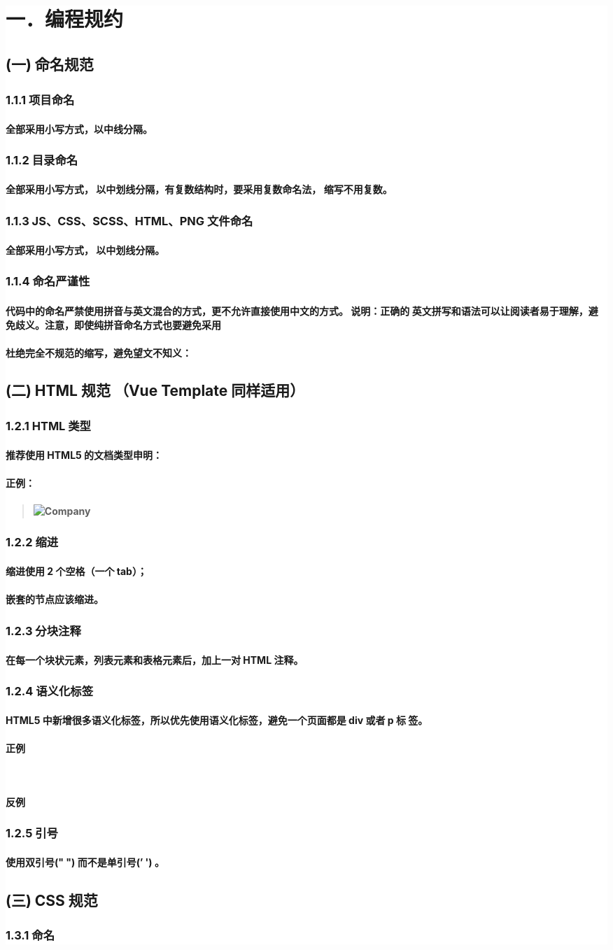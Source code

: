 # 一．编程规约
## (一) 命名规范
### 1.1.1 项目命名
#### 全部采用小写方式，以中线分隔。
### 1.1.2 目录命名
#### 全部采用小写方式， 以中划线分隔，有复数结构时，要采用复数命名法， 缩写不用复数。
### 1.1.3 JS、CSS、SCSS、HTML、PNG 文件命名
#### 全部采用小写方式， 以中划线分隔。
### 1.1.4 命名严谨性
#### 代码中的命名严禁使用拼音与英文混合的方式，更不允许直接使用中文的方式。 说明：正确的 英文拼写和语法可以让阅读者易于理解，避免歧义。注意，即使纯拼音命名方式也要避免采用
#### 杜绝完全不规范的缩写，避免望文不知义：
## (二) HTML 规范 （Vue Template 同样适用）
### 1.2.1 HTML 类型
#### 推荐使用 HTML5 的文档类型申明：
#### 正例：
>#### <!DOCTYPE html>
>#### <html>
>####   <head> 
>####       <meta http-equiv="X-UA-Compatible" content="IE=Edge" /> 
>####       <meta charset="UTF-8" /> 
>####       <title>Page title</title> 
>####   </head>
>####   <body> 
>####      <img src="images/company-logo.png" alt="Company">
>####  </body> 
>####   </html>
### 1.2.2 缩进
#### 缩进使用 2 个空格（一个 tab）；
#### 嵌套的节点应该缩进。
### 1.2.3 分块注释
#### 在每一个块状元素，列表元素和表格元素后，加上一对 HTML 注释。
### 1.2.4 语义化标签
#### HTML5 中新增很多语义化标签，所以优先使用语义化标签，避免一个页面都是 div 或者 p 标 签。
#### 正例
>#### <header></header> 
>#### <footer></footer>
#### 反例
>#### <div> 
>####   <p></p>
>####  </div>
### 1.2.5 引号
#### 使用双引号(" ") 而不是单引号(’ ') 。
## (三) CSS 规范
### 1.3.1 命名